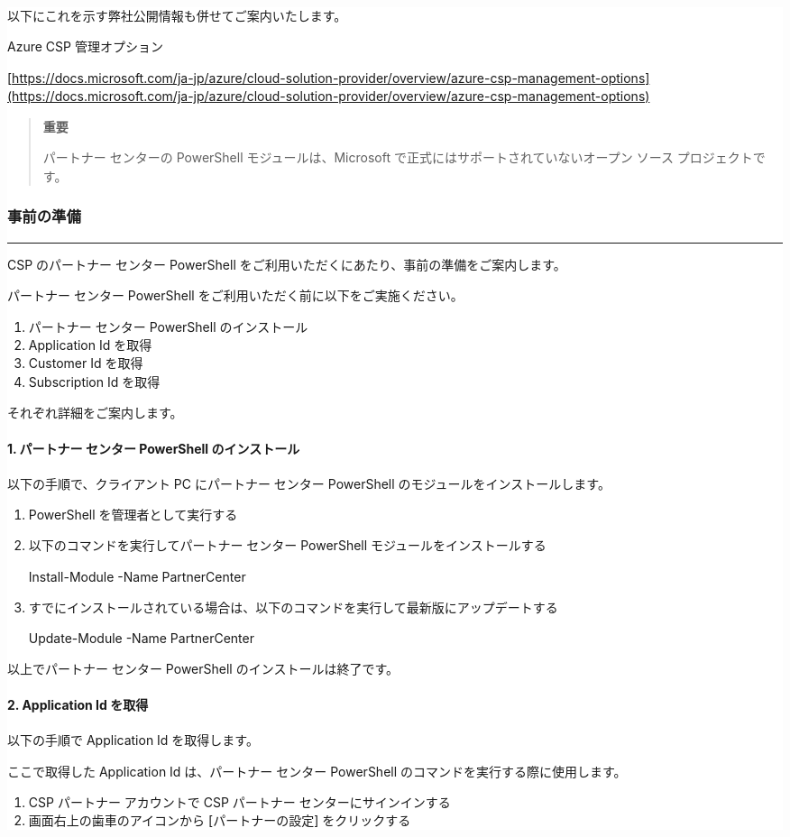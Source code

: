 以下にこれを示す弊社公開情報も併せてご案内いたします。

Azure CSP 管理オプション

[https://docs.microsoft.com/ja-jp/azure/cloud-solution-provider/overview/azure-csp-management-options](https://docs.microsoft.com/ja-jp/azure/cloud-solution-provider/overview/azure-csp-management-options)

> **重要**
> 
> パートナー センターの PowerShell モジュールは、Microsoft で正式にはサポートされていないオープン ソース プロジェクトです。

### 事前の準備

___

CSP のパートナー センター PowerShell をご利用いただくにあたり、事前の準備をご案内します。

パートナー センター PowerShell をご利用いただく前に以下をご実施ください。

1.  パートナー センター PowerShell のインストール
2.  Application Id を取得
3.  Customer Id を取得
4.  Subscription Id を取得

それぞれ詳細をご案内します。

#### 1\. パートナー センター PowerShell のインストール

以下の手順で、クライアント PC にパートナー センター PowerShell のモジュールをインストールします。

1.  PowerShell を管理者として実行する
2.  以下のコマンドを実行してパートナー センター PowerShell モジュールをインストールする
    
    Install-Module -Name PartnerCenter
    
3.  すでにインストールされている場合は、以下のコマンドを実行して最新版にアップデートする
    
    Update-Module -Name PartnerCenter
    

以上でパートナー センター PowerShell のインストールは終了です。

#### 2\. Application Id を取得

以下の手順で Application Id を取得します。

ここで取得した Application Id は、パートナー センター PowerShell のコマンドを実行する際に使用します。

1.  CSP パートナー アカウントで CSP パートナー センターにサインインする
2.  画面右上の歯車のアイコンから \[パートナーの設定\] をクリックする
    